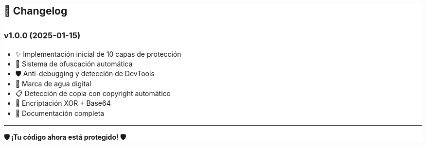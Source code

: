
## 🔄 Changelog

### v1.0.0 (2025-01-15)
- ✨ Implementación inicial de 10 capas de protección
- 🔐 Sistema de ofuscación automática
- 🛡️ Anti-debugging y detección de DevTools
- 💎 Marca de agua digital
- 📋 Detección de copia con copyright automático
- 🔑 Encriptación XOR + Base64
- 📖 Documentación completa

---

**🛡️ ¡Tu código ahora está protegido! 🛡️**
